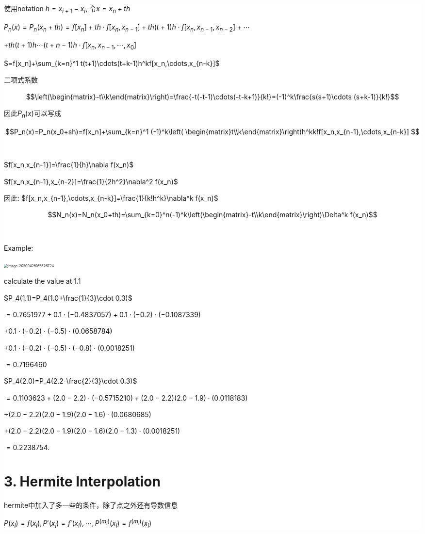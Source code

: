 使用notation $h=x_{i+1}-x_i$, 令$x=x_n+th$

$P_n(x)=P_n(x_n+th)=f[x_n]+th\cdot f[x_n,x_{n-1}]+th(t+1)h\cdot f[x_n,x_{n-1},x_{n-2}]+\cdots$

$+th(t+1)h\cdots(t+n-1)h\cdot f[x_n,x_{n-1},\cdots,x_0]$

$=f[x_n]+\sum_{k=n}^1 t(t+1)\cdots(t+k-1)h^kf[x_n,\cdots,x_{n-k}]$

二项式系数

$$\left(\begin{matrix}-t\\k\end{matrix}\right)=\frac{-t(-t-1)\cdots(-t-k+1)}{k!}=(-1)^k\frac{s(s+1)\cdots (s+k-1)}{k!}$$

因此$P_n(x)$可以写成

$$P_n(x)=P_n(x_0+sh)=f[x_n]+\sum_{k=n}^1 (-1)^k\left( \begin{matrix}t\\k\end{matrix}\right)h^kk!f[x_n,x_{n-1},\cdots,x_{n-k}] $$

<br>

$f[x_n,x_{n-1}]=\frac{1}{h}\nabla f(x_n)$

$f[x_n,x_{n-1},x_{n-2}]=\frac{1}{2h^2}\nabla^2 f(x_n)$

因此: $f[x_n,x_{n-1},\cdots,x_{n-k}]=\frac{1}{k!h^k}\nabla^k f(x_n)$

$$N_n(x)=N_n(x_0+th)=\sum_{k=0}^n(-1)^k\left(\begin{matrix}-t\\k\end{matrix}\right)\Delta^k f(x_n)$$

<br>

Example:

<img src="../../../assets/images/image-20200426165626724.png" alt="image-20200426165626724" style="zoom:50%;" />

calculate the value at 1.1

$P_4(1.1)=P_4(1.0+\frac{1}{3}\cdot 0.3)$

$=0.7651977+0.1\cdot (−0.4837057)+0.1\cdot (-0.2)\cdot(−0.1087339)$

$+0.1\cdot (-0.2)\cdot(-0.5)\cdot(0.0658784)$

$+0.1\cdot (-0.2)\cdot(-0.5)\cdot(-0.8)\cdot(0.0018251)$

$=0.7196460$

$P_4(2.0)=P_4(2.2-\frac{2}{3}\cdot 0.3)$

$=0.1103623+(2.0-2.2)\cdot (−0.5715210)+(2.0-2.2)(2.0-1.9)\cdot(0.0118183)$

$+(2.0-2.2)(2.0-1.9)(2.0-1.6)\cdot(0.0680685)$

$+(2.0-2.2)(2.0-1.9)(2.0-1.6)(2.0-1.3)\cdot(0.0018251)$

$=0.2238754.$

# 3. Hermite Interpolation

hermite中加入了多一些的条件，除了点之外还有导数信息

$P(x_i)=f(x_i), P'(x_i)=f'(x_i),\cdots,P^{(m_i)}(x_i)=f^{(m_i)}(x_i)$
